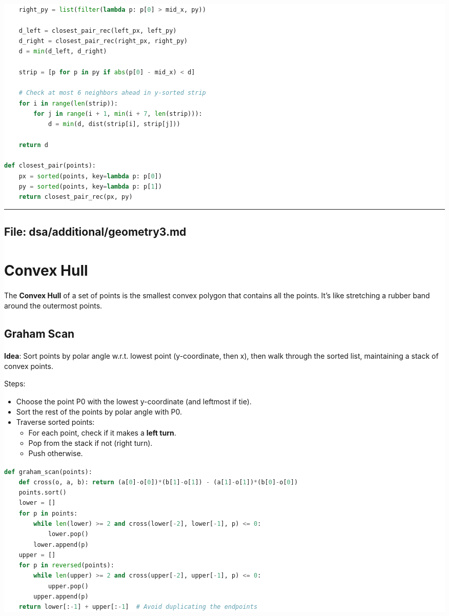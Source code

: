 ````python
    right_py = list(filter(lambda p: p[0] > mid_x, py))

    d_left = closest_pair_rec(left_px, left_py)
    d_right = closest_pair_rec(right_px, right_py)
    d = min(d_left, d_right)

    strip = [p for p in py if abs(p[0] - mid_x) < d]

    # Check at most 6 neighbors ahead in y-sorted strip
    for i in range(len(strip)):
        for j in range(i + 1, min(i + 7, len(strip))):
            d = min(d, dist(strip[i], strip[j]))

    return d

def closest_pair(points):
    px = sorted(points, key=lambda p: p[0])
    py = sorted(points, key=lambda p: p[1])
    return closest_pair_rec(px, py)
````



---

## File: dsa/additional/geometry3.md

# Convex Hull

The **Convex Hull** of a set of points is the smallest convex polygon that contains all the points. It’s like stretching a rubber band around the outermost points.

## Graham Scan

**Idea**: Sort points by polar angle w.r.t. lowest point (y-coordinate, then x), then walk through the sorted list, maintaining a stack of convex points.

Steps:

- Choose the point P0 with the lowest y-coordinate (and leftmost if tie).
- Sort the rest of the points by polar angle with P0.
- Traverse sorted points:
  - For each point, check if it makes a **left turn**.
  - Pop from the stack if not (right turn).
  - Push otherwise.

````python
def graham_scan(points):
    def cross(o, a, b): return (a[0]-o[0])*(b[1]-o[1]) - (a[1]-o[1])*(b[0]-o[0])
    points.sort()
    lower = []
    for p in points:
        while len(lower) >= 2 and cross(lower[-2], lower[-1], p) <= 0:
            lower.pop()
        lower.append(p)
    upper = []
    for p in reversed(points):
        while len(upper) >= 2 and cross(upper[-2], upper[-1], p) <= 0:
            upper.pop()
        upper.append(p)
    return lower[:-1] + upper[:-1]  # Avoid duplicating the endpoints
````
